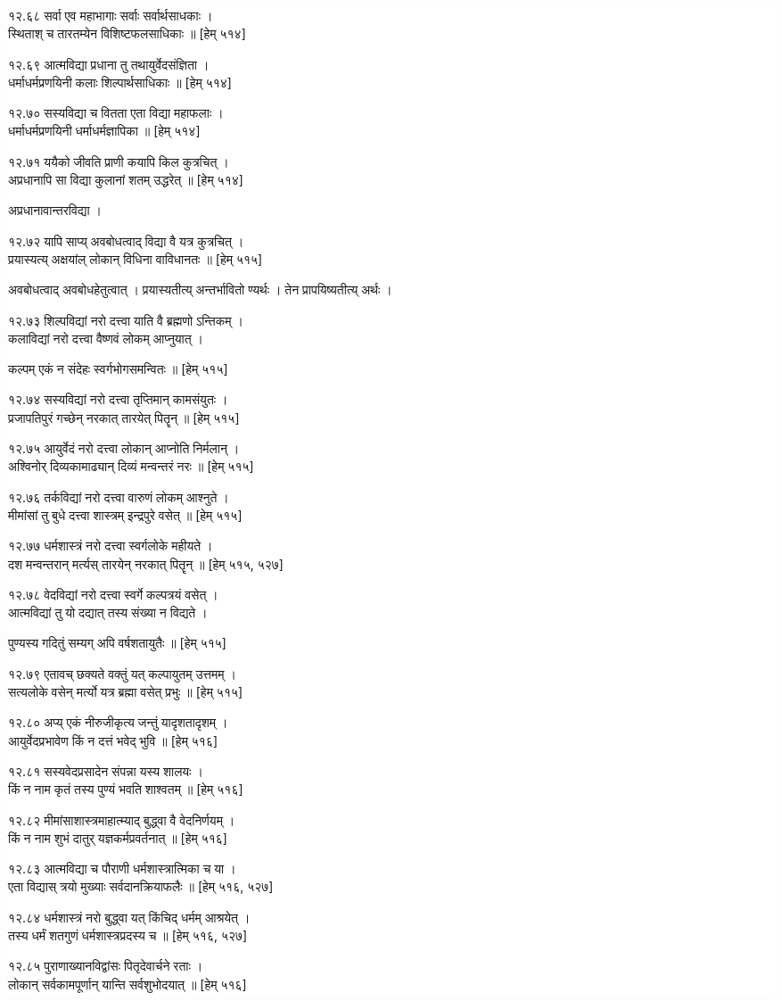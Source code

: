 १२.६८ सर्वा एव महाभागाः सर्वाः सर्वार्थसाधकाः ।  
स्थिताश् च तारतम्येन विशिष्टफलसाधिकाः ॥ [हेम् ५१४]

१२.६९ आत्मविद्या प्रधाना तु तथायुर्वेदसंज्ञिता ।  
धर्माधर्मप्रणयिनी कलाः शिल्पार्थसाधिकाः ॥ [हेम् ५१४]

१२.७० सस्यविद्या च वितता एता विद्या महाफलाः ।  
धर्माधर्मप्रणयिनी धर्माधर्मज्ञापिका ॥ [हेम् ५१४]

१२.७१ ययैको जीवति प्राणी कयापि किल कुत्रचित् ।  
अप्रधानापि सा विद्या कुलानां शतम् उद्धरेत् ॥ [हेम् ५१४]

अप्रधानावान्तरविद्या ।

१२.७२ यापि साप्य् अवबोधत्वाद् विद्या वै यत्र कुत्रचित् ।  
प्रयास्यत्य् अक्षयांल् लोकान् विधिना वाविधानतः ॥ [हेम् ५१५]

अवबोधत्वाद् अवबोधहेतुत्वात् । प्रयास्यतीत्य् अन्तर्भावितो ण्यर्थः । तेन प्रापयिष्यतीत्य् अर्थः ।

१२.७३ शिल्पविद्यां नरो दत्त्वा याति वै ब्रह्मणो ऽन्तिकम् ।  
कलाविद्यां नरो दत्त्वा वैष्णवं लोकम् आप्नुयात् ।

कल्पम् एकं न संदेहः स्वर्गभोगसमन्वितः ॥ [हेम् ५१५]

१२.७४ सस्यविद्यां नरो दत्त्वा तृप्तिमान् कामसंयुतः ।  
प्रजापतिपुरं गच्छेन् नरकात् तारयेत् पितॄन् ॥ [हेम् ५१५]

१२.७५ आयुर्वेदं नरो दत्त्वा लोकान् आप्नोति निर्मलान् ।  
अश्विनोर् दिव्यकामाढ्यान् दिव्यं मन्वन्तरं नरः ॥ [हेम् ५१५]

१२.७६ तर्कविद्यां नरो दत्त्वा वारुणं लोकम् आश्नुते ।  
मीमांसां तु बुधे दत्त्वा शास्त्रम् इन्द्रपुरे वसेत् ॥ [हेम् ५१५]

१२.७७ धर्मशास्त्रं नरो दत्त्वा स्वर्गलोके महीयते ।  
दश मन्वन्तरान् मर्त्यस् तारयेन् नरकात् पितॄन् ॥ [हेम् ५१५, ५२७]

१२.७८ वेदविद्यां नरो दत्त्वा स्वर्गे कल्पत्रयं वसेत् ।  
आत्मविद्यां तु यो दद्यात् तस्य संख्या न विद्यते ।

पुण्यस्य गदितुं सम्यग् अपि वर्षशतायुतैः ॥ [हेम् ५१५]

१२.७९ एतावच् छक्यते वक्तुं यत् कल्पायुतम् उत्तमम् ।  
सत्यलोके वसेन् मर्त्यो यत्र ब्रह्मा वसेत् प्रभुः ॥ [हेम् ५१५]

१२.८० अप्य् एकं नीरुजीकृत्य जन्तुं यादृशतादृशम् ।  
आयुर्वेदप्रभावेण किं न दत्तं भवेद् भुवि ॥ [हेम् ५१६]

१२.८१ सस्यवेदप्रसादेन संपन्ना यस्य शालयः ।  
किं न नाम कृतं तस्य पुण्यं भवति शाश्वतम् ॥ [हेम् ५१६]

१२.८२ मीमांसाशास्त्रमाहात्म्याद् बुद्ध्वा वै वेदनिर्णयम् ।  
किं न नाम शुभं दातुर् यज्ञकर्मप्रवर्तनात् ॥ [हेम् ५१६]

१२.८३ आत्मविद्या च पौराणी धर्मशास्त्रात्मिका च या ।  
एता विद्यास् त्रयो मुख्याः सर्वदानक्रियाफलैः ॥ [हेम् ५१६, ५२७]

१२.८४ धर्मशास्त्रं नरो बुद्ध्वा यत् किंचिद् धर्मम् आश्रयेत् ।  
तस्य धर्मं शतगुणं धर्मशास्त्रप्रदस्य च ॥ [हेम् ५१६, ५२७]

१२.८५ पुराणाख्यानविद्वांसः पितृदेवार्चने रताः ।  
लोकान् सर्वकामपूर्णान् यान्ति सर्वशुभोदयात् ॥ [हेम् ५१६]
